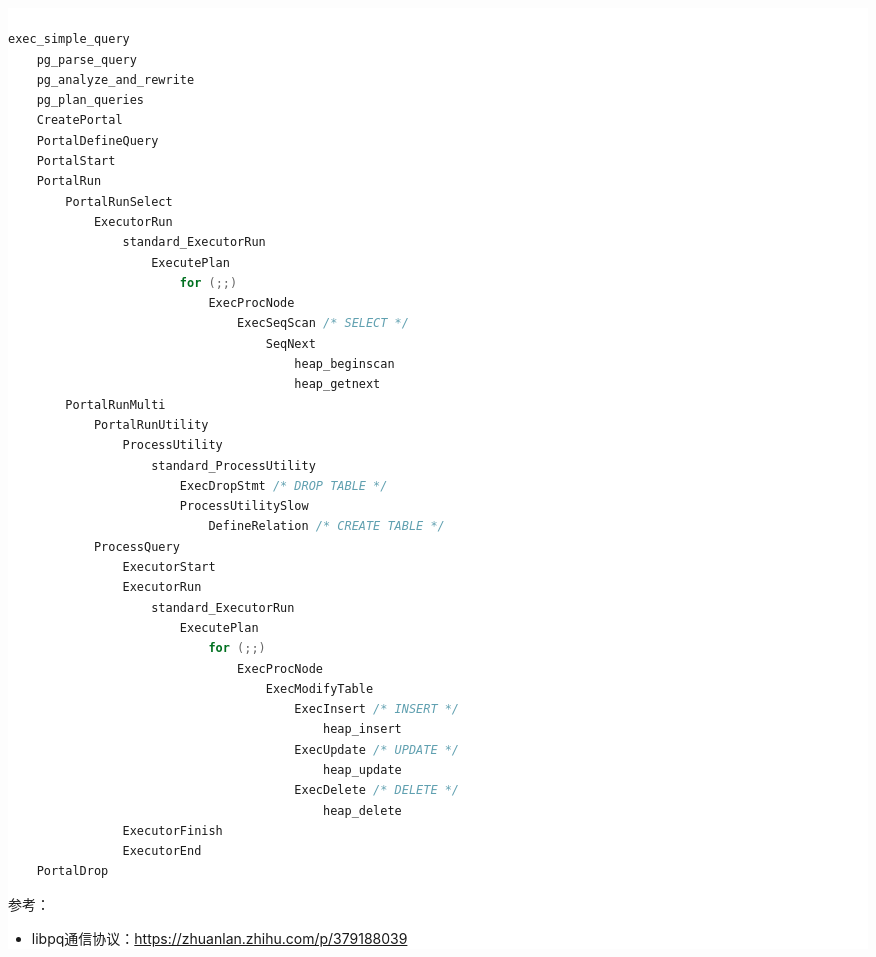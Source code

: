 ```c

exec_simple_query
    pg_parse_query
    pg_analyze_and_rewrite
    pg_plan_queries
    CreatePortal
    PortalDefineQuery
    PortalStart
    PortalRun
        PortalRunSelect
            ExecutorRun
                standard_ExecutorRun
                    ExecutePlan
                        for (;;)
                            ExecProcNode
                                ExecSeqScan /* SELECT */
                                    SeqNext
                                        heap_beginscan
                                        heap_getnext
        PortalRunMulti
            PortalRunUtility
                ProcessUtility
                    standard_ProcessUtility
                        ExecDropStmt /* DROP TABLE */
                        ProcessUtilitySlow
                            DefineRelation /* CREATE TABLE */
            ProcessQuery
                ExecutorStart
                ExecutorRun
                    standard_ExecutorRun
                        ExecutePlan
                            for (;;)
                                ExecProcNode
                                    ExecModifyTable
                                        ExecInsert /* INSERT */
                                            heap_insert
                                        ExecUpdate /* UPDATE */
                                            heap_update
                                        ExecDelete /* DELETE */
                                            heap_delete
                ExecutorFinish
                ExecutorEnd
    PortalDrop
```


参考：
- libpq通信协议：https://zhuanlan.zhihu.com/p/379188039
